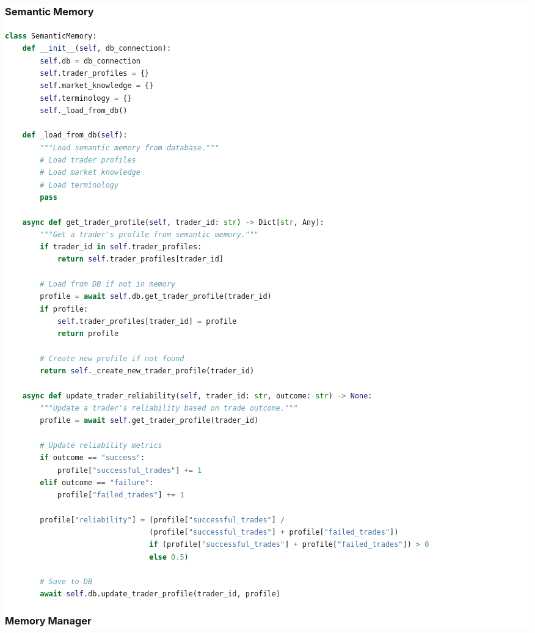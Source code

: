 ### Semantic Memory

```python
class SemanticMemory:
    def __init__(self, db_connection):
        self.db = db_connection
        self.trader_profiles = {}
        self.market_knowledge = {}
        self.terminology = {}
        self._load_from_db()
    
    def _load_from_db(self):
        """Load semantic memory from database."""
        # Load trader profiles
        # Load market knowledge
        # Load terminology
        pass
    
    async def get_trader_profile(self, trader_id: str) -> Dict[str, Any]:
        """Get a trader's profile from semantic memory."""
        if trader_id in self.trader_profiles:
            return self.trader_profiles[trader_id]
        
        # Load from DB if not in memory
        profile = await self.db.get_trader_profile(trader_id)
        if profile:
            self.trader_profiles[trader_id] = profile
            return profile
        
        # Create new profile if not found
        return self._create_new_trader_profile(trader_id)
    
    async def update_trader_reliability(self, trader_id: str, outcome: str) -> None:
        """Update a trader's reliability based on trade outcome."""
        profile = await self.get_trader_profile(trader_id)
        
        # Update reliability metrics
        if outcome == "success":
            profile["successful_trades"] += 1
        elif outcome == "failure":
            profile["failed_trades"] += 1
        
        profile["reliability"] = (profile["successful_trades"] / 
                                 (profile["successful_trades"] + profile["failed_trades"])
                                 if (profile["successful_trades"] + profile["failed_trades"]) > 0
                                 else 0.5)
        
        # Save to DB
        await self.db.update_trader_profile(trader_id, profile)
```

### Memory Manager
